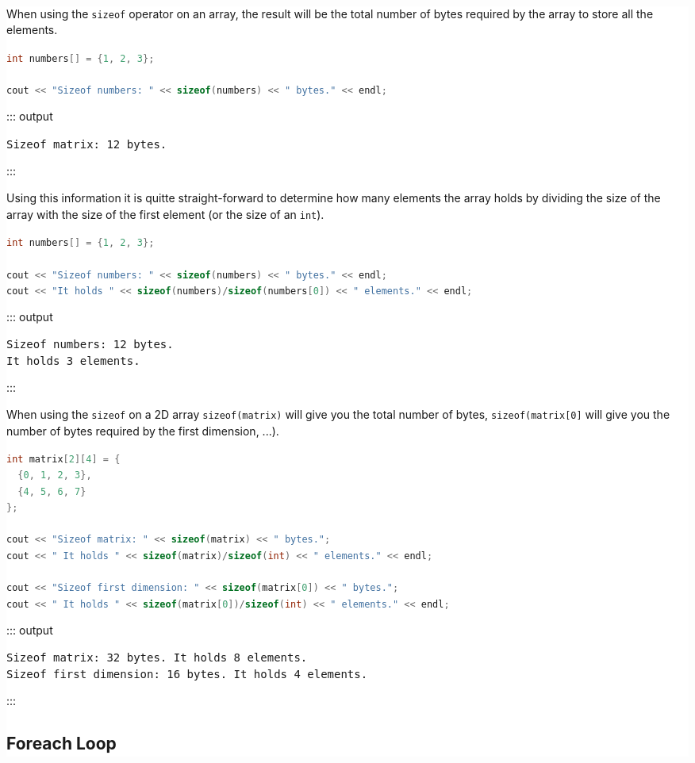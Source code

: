 When using the `sizeof` operator on an array, the result will be the total number of bytes required by the array to store all the elements.

```cpp
int numbers[] = {1, 2, 3};

cout << "Sizeof numbers: " << sizeof(numbers) << " bytes." << endl;
```

::: output
<pre>
Sizeof matrix: 12 bytes.
</pre>
:::

Using this information it is quitte straight-forward to determine how many elements the array holds by dividing the size of the array with the size of the first element (or the size of an `int`).

```cpp
int numbers[] = {1, 2, 3};

cout << "Sizeof numbers: " << sizeof(numbers) << " bytes." << endl;
cout << "It holds " << sizeof(numbers)/sizeof(numbers[0]) << " elements." << endl;
```

::: output
<pre>
Sizeof numbers: 12 bytes.
It holds 3 elements.
</pre>
:::

When using the `sizeof` on a 2D array `sizeof(matrix)` will give you the total number of bytes, `sizeof(matrix[0]` will give you the number of bytes required by the first dimension, ...).

```cpp
int matrix[2][4] = {  
  {0, 1, 2, 3},
  {4, 5, 6, 7}
};

cout << "Sizeof matrix: " << sizeof(matrix) << " bytes.";
cout << " It holds " << sizeof(matrix)/sizeof(int) << " elements." << endl;

cout << "Sizeof first dimension: " << sizeof(matrix[0]) << " bytes.";
cout << " It holds " << sizeof(matrix[0])/sizeof(int) << " elements." << endl;
```

::: output
<pre>
Sizeof matrix: 32 bytes. It holds 8 elements.
Sizeof first dimension: 16 bytes. It holds 4 elements.
</pre>
:::

## Foreach Loop
